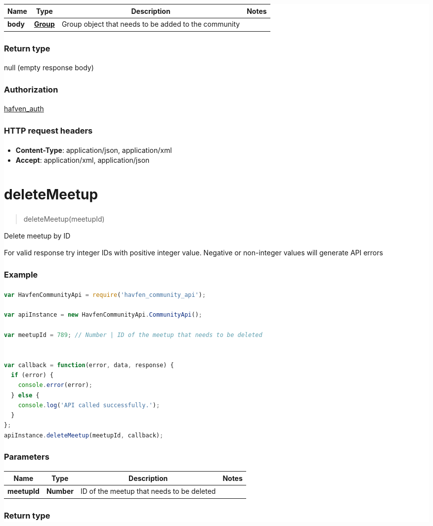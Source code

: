 Name | Type | Description  | Notes
------------- | ------------- | ------------- | -------------
 **body** | [**Group**](Group.md)| Group object that needs to be added to the community | 

### Return type

null (empty response body)

### Authorization

[hafven_auth](../README.md#hafven_auth)

### HTTP request headers

 - **Content-Type**: application/json, application/xml
 - **Accept**: application/xml, application/json

<a name="deleteMeetup"></a>
# **deleteMeetup**
> deleteMeetup(meetupId)

Delete meetup by ID

For valid response try integer IDs with positive integer value. Negative or non-integer values will generate API errors

### Example
```javascript
var HavfenCommunityApi = require('havfen_community_api');

var apiInstance = new HavfenCommunityApi.CommunityApi();

var meetupId = 789; // Number | ID of the meetup that needs to be deleted


var callback = function(error, data, response) {
  if (error) {
    console.error(error);
  } else {
    console.log('API called successfully.');
  }
};
apiInstance.deleteMeetup(meetupId, callback);
```

### Parameters

Name | Type | Description  | Notes
------------- | ------------- | ------------- | -------------
 **meetupId** | **Number**| ID of the meetup that needs to be deleted | 

### Return type
